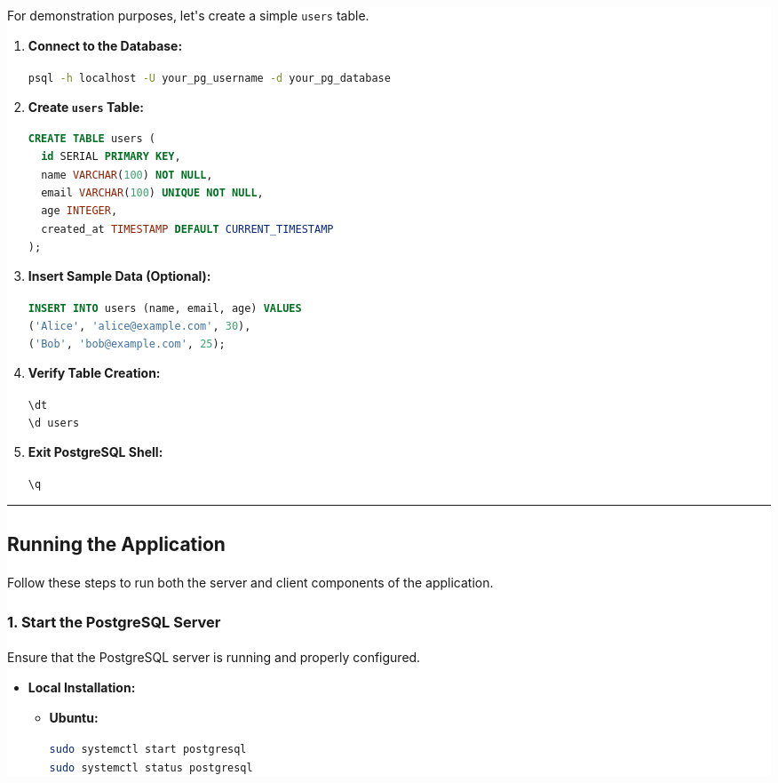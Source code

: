 For demonstration purposes, let's create a simple `users` table.

1. **Connect to the Database:**

   ```bash
   psql -h localhost -U your_pg_username -d your_pg_database
   ```

2. **Create `users` Table:**

   ```sql
   CREATE TABLE users (
     id SERIAL PRIMARY KEY,
     name VARCHAR(100) NOT NULL,
     email VARCHAR(100) UNIQUE NOT NULL,
     age INTEGER,
     created_at TIMESTAMP DEFAULT CURRENT_TIMESTAMP
   );
   ```

3. **Insert Sample Data (Optional):**

   ```sql
   INSERT INTO users (name, email, age) VALUES
   ('Alice', 'alice@example.com', 30),
   ('Bob', 'bob@example.com', 25);
   ```

4. **Verify Table Creation:**

   ```sql
   \dt
   \d users
   ```

5. **Exit PostgreSQL Shell:**

   ```sql
   \q
   ```

---

## Running the Application

Follow these steps to run both the server and client components of the application.

### 1. Start the PostgreSQL Server

Ensure that the PostgreSQL server is running and properly configured.

- **Local Installation:**

  - **Ubuntu:**

    ```bash
    sudo systemctl start postgresql
    sudo systemctl status postgresql
    ```
